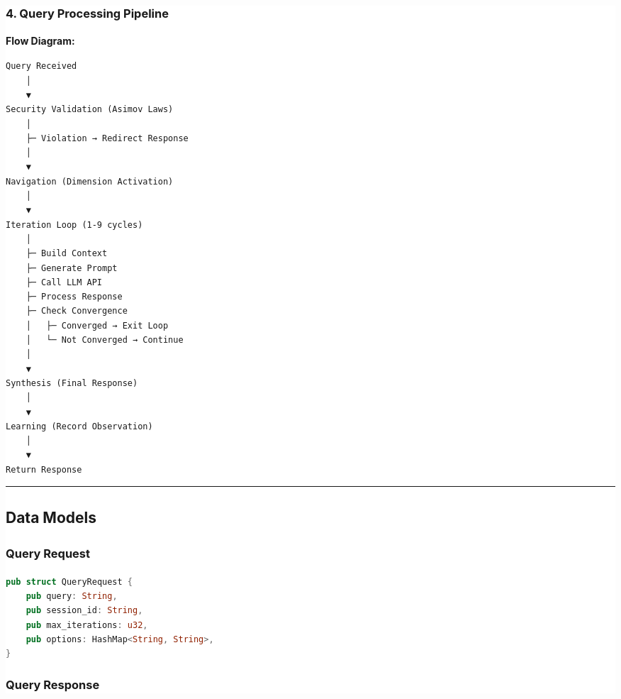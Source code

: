 ### 4. Query Processing Pipeline

**Flow Diagram:**

```
Query Received
    │
    ▼
Security Validation (Asimov Laws)
    │
    ├─ Violation → Redirect Response
    │
    ▼
Navigation (Dimension Activation)
    │
    ▼
Iteration Loop (1-9 cycles)
    │
    ├─ Build Context
    ├─ Generate Prompt
    ├─ Call LLM API
    ├─ Process Response
    ├─ Check Convergence
    │   ├─ Converged → Exit Loop
    │   └─ Not Converged → Continue
    │
    ▼
Synthesis (Final Response)
    │
    ▼
Learning (Record Observation)
    │
    ▼
Return Response
```

---

## Data Models

### Query Request

```rust
pub struct QueryRequest {
    pub query: String,
    pub session_id: String,
    pub max_iterations: u32,
    pub options: HashMap<String, String>,
}
```

### Query Response
